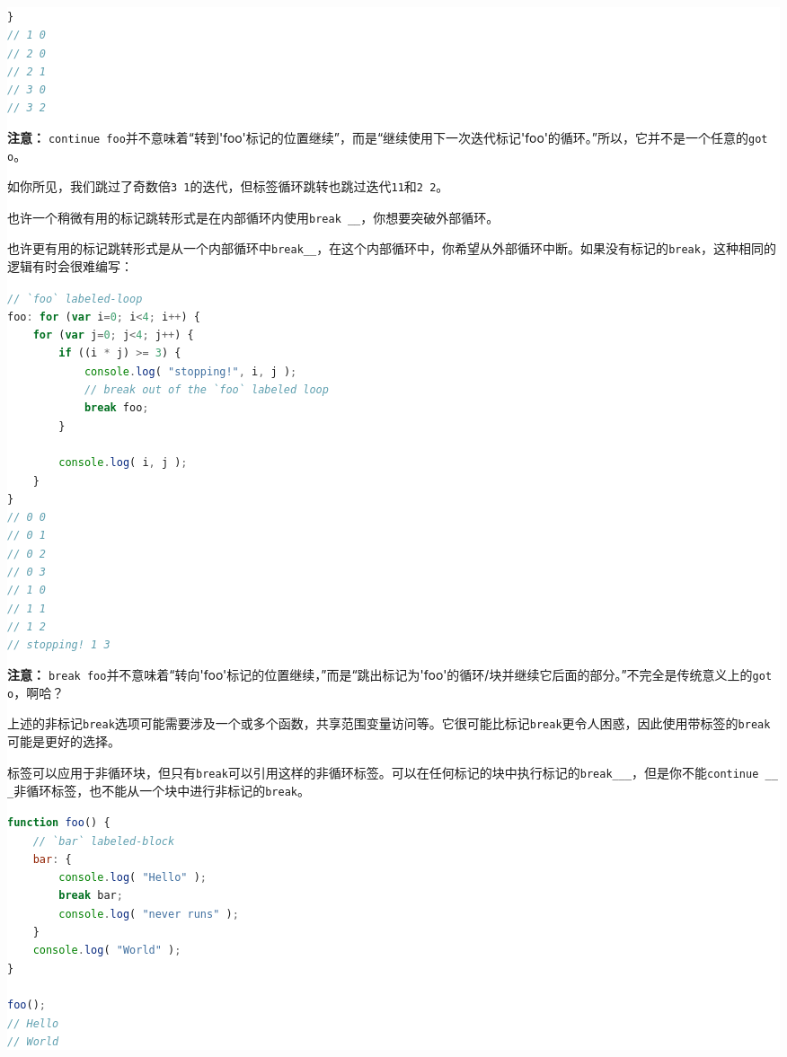 ```js
}
// 1 0
// 2 0
// 2 1
// 3 0
// 3 2
```

**注意：** `continue foo`并不意味着“转到'foo'标记的位置继续”，而是“继续使用下一次迭代标记'foo'的循环。”所以，它并不是一个任意的`goto`。

如你所见，我们跳过了奇数倍`3 1`的迭代，但标签循环跳转也跳过迭代`11`和`2 2`。

也许一个稍微有用的标记跳转形式是在内部循环内使用`break __`，你想要突破外部循环。

也许更有用的标记跳转形式是从一个内部循环中`break__`，在这个内部循环中，你希望从外部循环中断。如果没有标记的`break`，这种相同的逻辑有时会很难编写：

```js
// `foo` labeled-loop
foo: for (var i=0; i<4; i++) {
	for (var j=0; j<4; j++) {
		if ((i * j) >= 3) {
			console.log( "stopping!", i, j );
			// break out of the `foo` labeled loop
			break foo;
		}

		console.log( i, j );
	}
}
// 0 0
// 0 1
// 0 2
// 0 3
// 1 0
// 1 1
// 1 2
// stopping! 1 3
```

**注意：** `break foo`并不意味着“转向'foo'标记的位置继续，”而是“跳出标记为'foo'的循环/块并继续它后面的部分。”不完全是传统意义上的`goto`，啊哈？

上述的非标记`break`选项可能需要涉及一个或多个函数，共享范围变量访问等。它很可能比标记`break`更令人困惑，因此使用带标签的`break`可能是更好的选择。

标签可以应用于非循环块，但只有`break`可以引用这样的非循环标签。可以在任何标记的块中执行标记的`break___`，但是你不能`continue ___`非循环标签，也不能从一个块中进行非标记的`break`。

```js
function foo() {
	// `bar` labeled-block
	bar: {
		console.log( "Hello" );
		break bar;
		console.log( "never runs" );
	}
	console.log( "World" );
}

foo();
// Hello
// World
```
